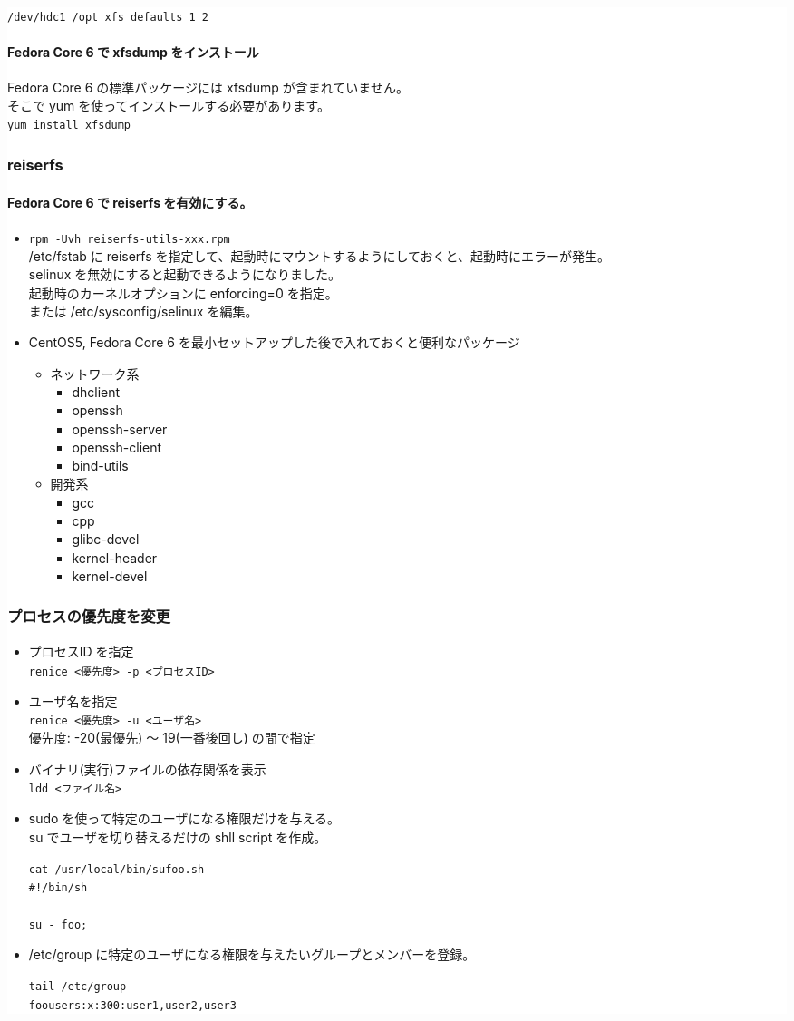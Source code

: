 `/dev/hdc1 /opt xfs defaults 1 2`

#### Fedora Core 6 で xfsdump をインストール

Fedora Core 6 の標準パッケージには xfsdump が含まれていません。   
そこで yum を使ってインストールする必要があります。  
`yum install xfsdump`

### reiserfs

#### Fedora Core 6 で reiserfs を有効にする。

* `rpm -Uvh reiserfs-utils-xxx.rpm`  
/etc/fstab に reiserfs を指定して、起動時にマウントするようにしておくと、起動時にエラーが発生。  
selinux を無効にすると起動できるようになりました。  
起動時のカーネルオプションに enforcing=0 を指定。  
または /etc/sysconfig/selinux を編集。


* CentOS5, Fedora Core 6 を最小セットアップした後で入れておくと便利なパッケージ
  * ネットワーク系
    * dhclient
    * openssh
    * openssh-server
    * openssh-client
    * bind-utils
  * 開発系
    * gcc
    * cpp
    * glibc-devel
    * kernel-header
    * kernel-devel

### プロセスの優先度を変更

* プロセスID を指定  
`renice <優先度> -p <プロセスID>`
* ユーザ名を指定  
`renice <優先度> -u <ユーザ名>`  
優先度: -20(最優先) ～ 19(一番後回し) の間で指定

* バイナリ(実行)ファイルの依存関係を表示  
`ldd <ファイル名>`
* sudo を使って特定のユーザになる権限だけを与える。  
su でユーザを切り替えるだけの shll script を作成。
  ```
  cat /usr/local/bin/sufoo.sh
  #!/bin/sh
   
  su - foo;
  ```

* /etc/group に特定のユーザになる権限を与えたいグループとメンバーを登録。
  ```
  tail /etc/group
  foousers:x:300:user1,user2,user3
  ```
